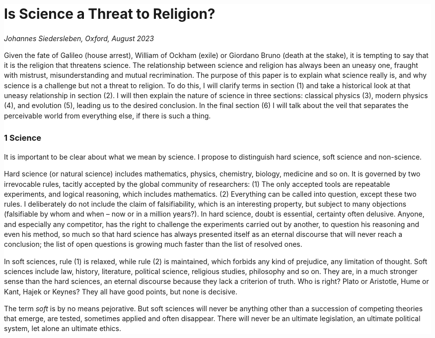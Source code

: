 # Is Science a Threat to Religion?

*Johannes Siedersleben, Oxford, August 2023*


Given the fate of Galileo (house arrest), William of Ockham (exile) or Giordano Bruno (death at the
stake), it is tempting to say that it is the religion that threatens science. The relationship between
science and religion has always been an uneasy one, fraught with mistrust, misunderstanding and
mutual recrimination. The purpose of this paper is to explain what science really is, and why science
is a challenge but not a threat to religion. To do this, I will clarify terms in section (1) and take a
historical look at that uneasy relationship in section (2). I will then explain the nature of science in
three sections: classical physics (3), modern physics (4), and evolution (5), leading us to the desired
conclusion. In the final section (6) I will talk about the veil that separates the perceivable world from
everything else, if there is such a thing.

### 1 Science
It is important to be clear about what we mean by science. I propose to distinguish hard science,
soft science and non-science.

Hard science (or natural science) includes mathematics, physics, chemistry, biology, medicine and so
on. It is governed by two irrevocable rules, tacitly accepted by the global community of researchers:
(1) The only accepted tools are repeatable experiments, and logical reasoning, which includes
mathematics. (2) Everything can be called into question, except these two rules. I deliberately do not
include the claim of falsifiability, which is an interesting property, but subject to many objections
(falsifiable by whom and when – now or in a million years?). In hard science, doubt is essential,
certainty often delusive. Anyone, and especially any competitor, has the right to challenge the experiments
carried out by another, to question his reasoning and even his method, so much so that hard science
has always presented itself as an eternal discourse that will never reach a conclusion; the list of open
questions is growing much faster than the list of resolved ones.

In soft sciences, rule (1) is relaxed, while rule (2) is maintained, which forbids any kind of
prejudice, any limitation of thought. Soft sciences include law, history, literature, political
science, religious studies, philosophy and so on. They are, in a much stronger sense than the hard
sciences, an eternal discourse because they lack a criterion of truth. 
Who is right? Plato or Aristotle, Hume or Kant, Hajek or Keynes? 
They all have good points, but none is decisive.

The term *soft* is by no means pejorative. But soft sciences will never be anything other than a succession of
competing theories that emerge, are tested, sometimes applied and often disappear. There will never
be an ultimate legislation, an ultimate political system, let alone an ultimate ethics.
